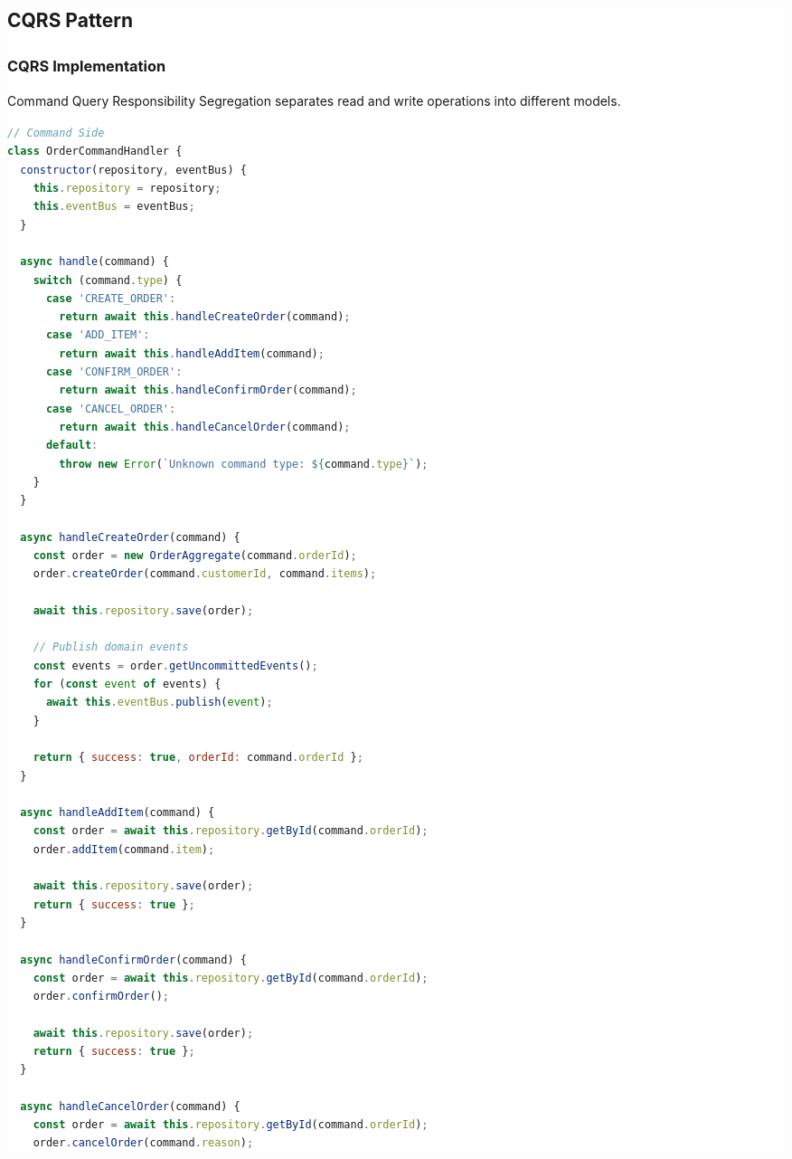## CQRS Pattern

### CQRS Implementation

Command Query Responsibility Segregation separates read and write operations into different models.

```javascript
// Command Side
class OrderCommandHandler {
  constructor(repository, eventBus) {
    this.repository = repository;
    this.eventBus = eventBus;
  }

  async handle(command) {
    switch (command.type) {
      case 'CREATE_ORDER':
        return await this.handleCreateOrder(command);
      case 'ADD_ITEM':
        return await this.handleAddItem(command);
      case 'CONFIRM_ORDER':
        return await this.handleConfirmOrder(command);
      case 'CANCEL_ORDER':
        return await this.handleCancelOrder(command);
      default:
        throw new Error(`Unknown command type: ${command.type}`);
    }
  }

  async handleCreateOrder(command) {
    const order = new OrderAggregate(command.orderId);
    order.createOrder(command.customerId, command.items);
    
    await this.repository.save(order);
    
    // Publish domain events
    const events = order.getUncommittedEvents();
    for (const event of events) {
      await this.eventBus.publish(event);
    }
    
    return { success: true, orderId: command.orderId };
  }

  async handleAddItem(command) {
    const order = await this.repository.getById(command.orderId);
    order.addItem(command.item);
    
    await this.repository.save(order);
    return { success: true };
  }

  async handleConfirmOrder(command) {
    const order = await this.repository.getById(command.orderId);
    order.confirmOrder();
    
    await this.repository.save(order);
    return { success: true };
  }

  async handleCancelOrder(command) {
    const order = await this.repository.getById(command.orderId);
    order.cancelOrder(command.reason);
```